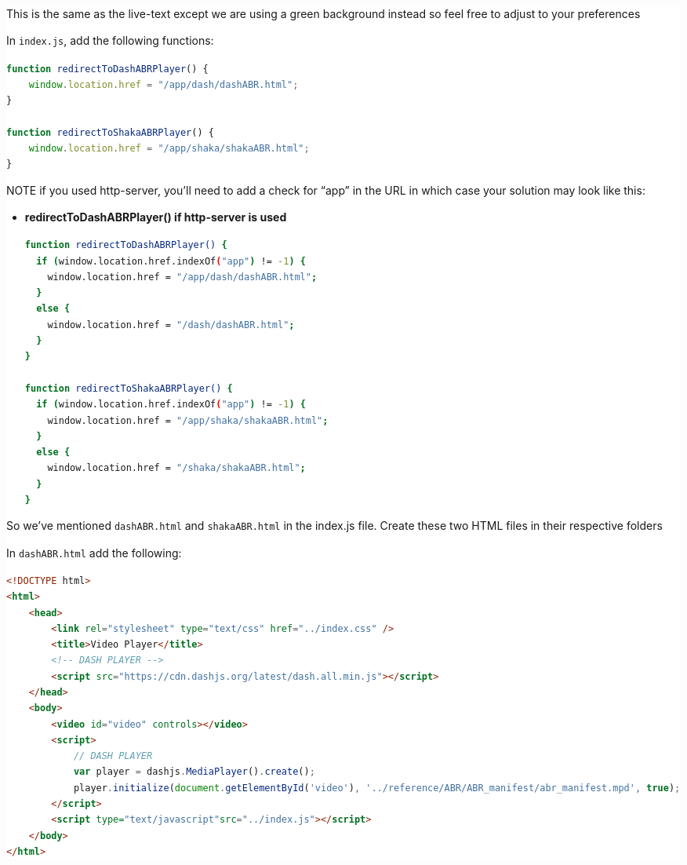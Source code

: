 This is the same as the live-text except we are using a green background instead so feel free to adjust to your preferences

In `index.js`, add the following functions:

```jsx
function redirectToDashABRPlayer() {
    window.location.href = "/app/dash/dashABR.html";
}

function redirectToShakaABRPlayer() {
    window.location.href = "/app/shaka/shakaABR.html";
}
```

NOTE if you used http-server, you’ll need to add a check for “app” in the URL in which case your solution may look like this:

- **redirectToDashABRPlayer() if http-server is used**
    
    ```bash
    function redirectToDashABRPlayer() {
      if (window.location.href.indexOf("app") != -1) {
        window.location.href = "/app/dash/dashABR.html";
      }
      else {
        window.location.href = "/dash/dashABR.html";
      }
    }
    
    function redirectToShakaABRPlayer() {
      if (window.location.href.indexOf("app") != -1) {
        window.location.href = "/app/shaka/shakaABR.html";
      }
      else {
        window.location.href = "/shaka/shakaABR.html";
      }
    }
    ```
    

So we’ve mentioned `dashABR.html` and `shakaABR.html` in the index.js file. Create these two HTML files in their respective folders

In `dashABR.html` add the following:

```html
<!DOCTYPE html>
<html>
    <head>
        <link rel="stylesheet" type="text/css" href="../index.css" />
        <title>Video Player</title>
        <!-- DASH PLAYER -->
        <script src="https://cdn.dashjs.org/latest/dash.all.min.js"></script>
    </head>
    <body>
        <video id="video" controls></video>
        <script>
            // DASH PLAYER
            var player = dashjs.MediaPlayer().create();
            player.initialize(document.getElementById('video'), '../reference/ABR/ABR_manifest/abr_manifest.mpd', true);
        </script>
        <script type="text/javascript"src="../index.js"></script>
    </body>
</html>
```
